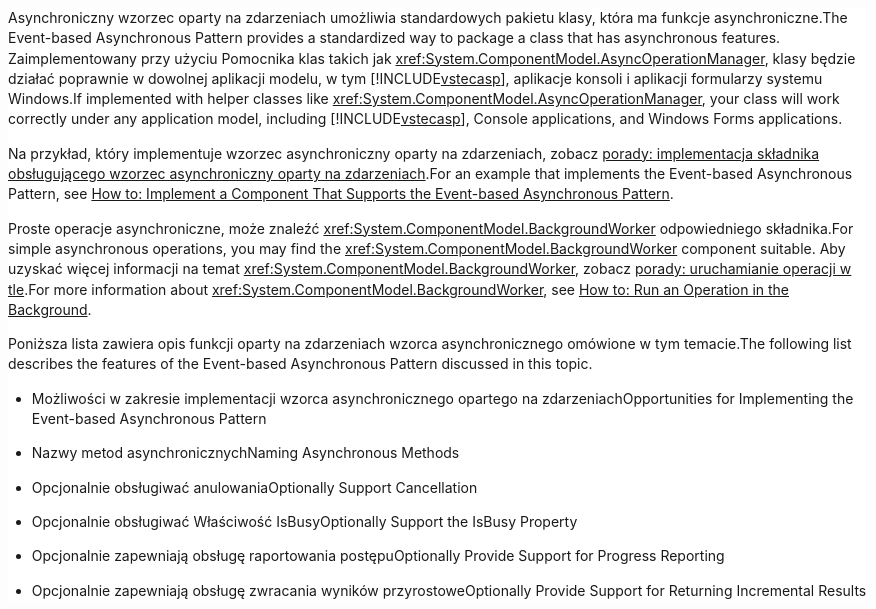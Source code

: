  <span data-ttu-id="c4b2d-104">Asynchroniczny wzorzec oparty na zdarzeniach umożliwia standardowych pakietu klasy, która ma funkcje asynchroniczne.</span><span class="sxs-lookup"><span data-stu-id="c4b2d-104">The Event-based Asynchronous Pattern provides a standardized way to package a class that has asynchronous features.</span></span> <span data-ttu-id="c4b2d-105">Zaimplementowany przy użyciu Pomocnika klas takich jak <xref:System.ComponentModel.AsyncOperationManager>, klasy będzie działać poprawnie w dowolnej aplikacji modelu, w tym [!INCLUDE[vstecasp](../../../includes/vstecasp-md.md)], aplikacje konsoli i aplikacji formularzy systemu Windows.</span><span class="sxs-lookup"><span data-stu-id="c4b2d-105">If implemented with helper classes like <xref:System.ComponentModel.AsyncOperationManager>, your class will work correctly under any application model, including [!INCLUDE[vstecasp](../../../includes/vstecasp-md.md)], Console applications, and Windows Forms applications.</span></span>  
  
 <span data-ttu-id="c4b2d-106">Na przykład, który implementuje wzorzec asynchroniczny oparty na zdarzeniach, zobacz [porady: implementacja składnika obsługującego wzorzec asynchroniczny oparty na zdarzeniach](../../../docs/standard/asynchronous-programming-patterns/component-that-supports-the-event-based-asynchronous-pattern.md).</span><span class="sxs-lookup"><span data-stu-id="c4b2d-106">For an example that implements the Event-based Asynchronous Pattern, see [How to: Implement a Component That Supports the Event-based Asynchronous Pattern](../../../docs/standard/asynchronous-programming-patterns/component-that-supports-the-event-based-asynchronous-pattern.md).</span></span>  
  
 <span data-ttu-id="c4b2d-107">Proste operacje asynchroniczne, może znaleźć <xref:System.ComponentModel.BackgroundWorker> odpowiedniego składnika.</span><span class="sxs-lookup"><span data-stu-id="c4b2d-107">For simple asynchronous operations, you may find the <xref:System.ComponentModel.BackgroundWorker> component suitable.</span></span> <span data-ttu-id="c4b2d-108">Aby uzyskać więcej informacji na temat <xref:System.ComponentModel.BackgroundWorker>, zobacz [porady: uruchamianie operacji w tle](../../../docs/framework/winforms/controls/how-to-run-an-operation-in-the-background.md).</span><span class="sxs-lookup"><span data-stu-id="c4b2d-108">For more information about <xref:System.ComponentModel.BackgroundWorker>, see [How to: Run an Operation in the Background](../../../docs/framework/winforms/controls/how-to-run-an-operation-in-the-background.md).</span></span>  
  
 <span data-ttu-id="c4b2d-109">Poniższa lista zawiera opis funkcji oparty na zdarzeniach wzorca asynchronicznego omówione w tym temacie.</span><span class="sxs-lookup"><span data-stu-id="c4b2d-109">The following list describes the features of the Event-based Asynchronous Pattern discussed in this topic.</span></span>  
  
-   <span data-ttu-id="c4b2d-110">Możliwości w zakresie implementacji wzorca asynchronicznego opartego na zdarzeniach</span><span class="sxs-lookup"><span data-stu-id="c4b2d-110">Opportunities for Implementing the Event-based Asynchronous Pattern</span></span>  
  
-   <span data-ttu-id="c4b2d-111">Nazwy metod asynchronicznych</span><span class="sxs-lookup"><span data-stu-id="c4b2d-111">Naming Asynchronous Methods</span></span>  
  
-   <span data-ttu-id="c4b2d-112">Opcjonalnie obsługiwać anulowania</span><span class="sxs-lookup"><span data-stu-id="c4b2d-112">Optionally Support Cancellation</span></span>  
  
-   <span data-ttu-id="c4b2d-113">Opcjonalnie obsługiwać Właściwość IsBusy</span><span class="sxs-lookup"><span data-stu-id="c4b2d-113">Optionally Support the IsBusy Property</span></span>  
  
-   <span data-ttu-id="c4b2d-114">Opcjonalnie zapewniają obsługę raportowania postępu</span><span class="sxs-lookup"><span data-stu-id="c4b2d-114">Optionally Provide Support for Progress Reporting</span></span>  
  
-   <span data-ttu-id="c4b2d-115">Opcjonalnie zapewniają obsługę zwracania wyników przyrostowe</span><span class="sxs-lookup"><span data-stu-id="c4b2d-115">Optionally Provide Support for Returning Incremental Results</span></span>  
  